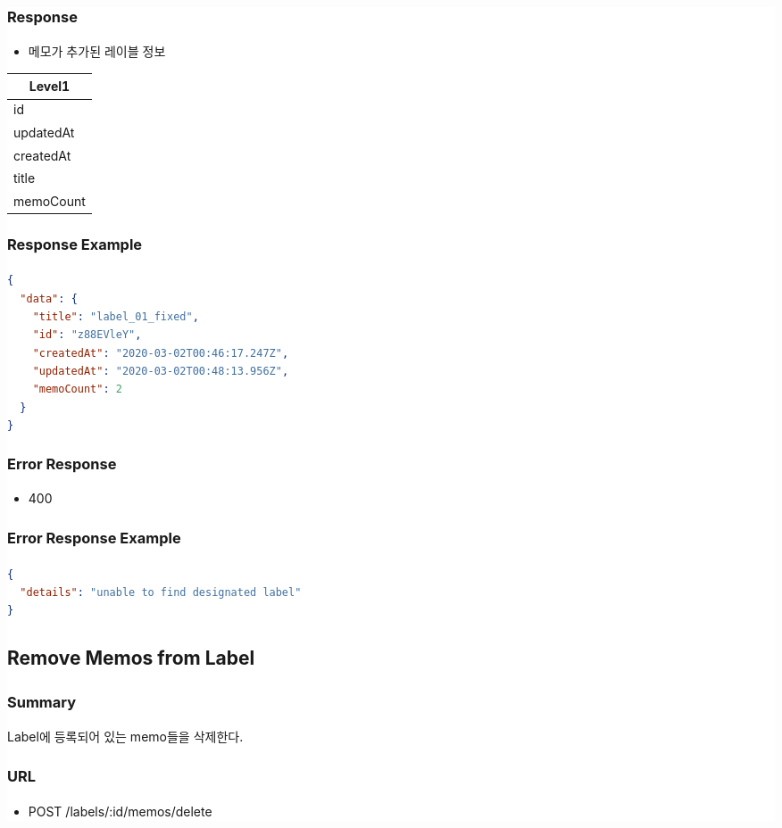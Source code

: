 ### Response

- 메모가 추가된 레이블 정보

| Level1    |
| --------- |
| id        |
| updatedAt |
| createdAt |
| title     |
| memoCount |

### Response Example

```json
{
  "data": {
    "title": "label_01_fixed",
    "id": "z88EVleY",
    "createdAt": "2020-03-02T00:46:17.247Z",
    "updatedAt": "2020-03-02T00:48:13.956Z",
    "memoCount": 2
  }
}
```

### Error Response

- 400

### Error Response Example

```json
{
  "details": "unable to find designated label"
}
```

## <span id="relation-remove-memos">Remove Memos from Label</span>

### Summary

Label에 등록되어 있는 memo들을 삭제한다.

### URL

- POST /labels/:id/memos/delete
